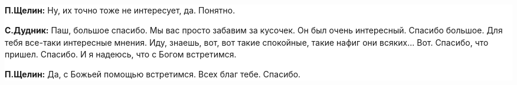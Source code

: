 **П.Щелин:**
Ну, их точно тоже не интересует, да.
Понятно.

**С.Дудник:**
Паш, большое спасибо.
Мы вас просто забавим за кусочек.
Он был очень интересный.
Спасибо большое.
Для тебя все-таки интересные мнения.
Иду, знаешь, вот, вот такие спокойные, такие нафиг они всяких...
Вот.
Спасибо, что пришел.
Спасибо.
И я надеюсь, что с Богом встретимся.

**П.Щелин:**
Да, с Божьей помощью встретимся.
Всех благ тебе.
Спасибо.
